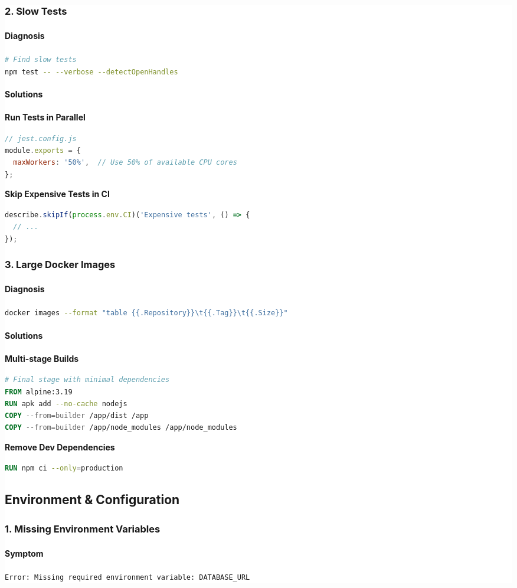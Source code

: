 ### 2. Slow Tests

#### Diagnosis
```bash
# Find slow tests
npm test -- --verbose --detectOpenHandles
```

#### Solutions

**Run Tests in Parallel**
```javascript
// jest.config.js
module.exports = {
  maxWorkers: '50%',  // Use 50% of available CPU cores
};
```

**Skip Expensive Tests in CI**
```javascript
describe.skipIf(process.env.CI)('Expensive tests', () => {
  // ...
});
```

### 3. Large Docker Images

#### Diagnosis
```bash
docker images --format "table {{.Repository}}\t{{.Tag}}\t{{.Size}}"
```

#### Solutions

**Multi-stage Builds**
```dockerfile
# Final stage with minimal dependencies
FROM alpine:3.19
RUN apk add --no-cache nodejs
COPY --from=builder /app/dist /app
COPY --from=builder /app/node_modules /app/node_modules
```

**Remove Dev Dependencies**
```dockerfile
RUN npm ci --only=production
```

## Environment & Configuration

### 1. Missing Environment Variables

#### Symptom
```
Error: Missing required environment variable: DATABASE_URL
```
